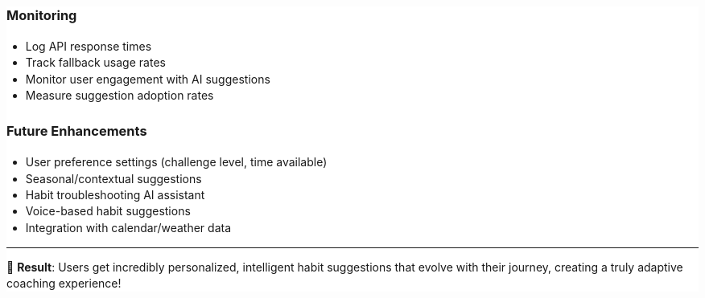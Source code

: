 ### **Monitoring**
- Log API response times
- Track fallback usage rates
- Monitor user engagement with AI suggestions
- Measure suggestion adoption rates

### **Future Enhancements**
- User preference settings (challenge level, time available)
- Seasonal/contextual suggestions
- Habit troubleshooting AI assistant
- Voice-based habit suggestions
- Integration with calendar/weather data

---

🎯 **Result**: Users get incredibly personalized, intelligent habit suggestions that evolve with their journey, creating a truly adaptive coaching experience!